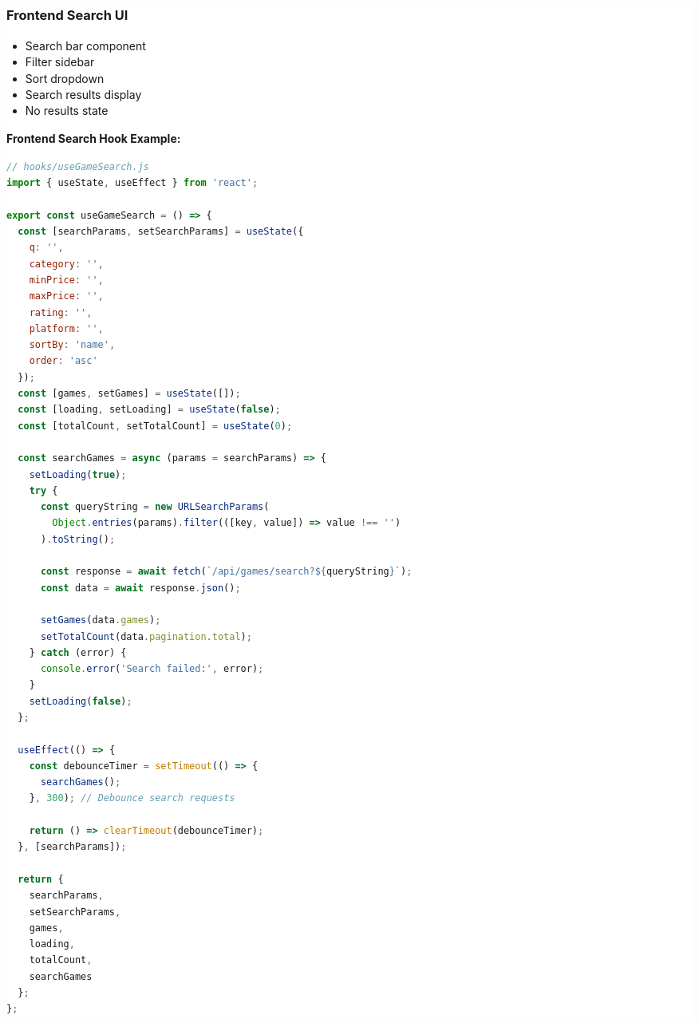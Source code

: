 ### Frontend Search UI
- Search bar component
- Filter sidebar
- Sort dropdown
- Search results display
- No results state

**Frontend Search Hook Example:**
```javascript
// hooks/useGameSearch.js
import { useState, useEffect } from 'react';

export const useGameSearch = () => {
  const [searchParams, setSearchParams] = useState({
    q: '',
    category: '',
    minPrice: '',
    maxPrice: '',
    rating: '',
    platform: '',
    sortBy: 'name',
    order: 'asc'
  });
  const [games, setGames] = useState([]);
  const [loading, setLoading] = useState(false);
  const [totalCount, setTotalCount] = useState(0);

  const searchGames = async (params = searchParams) => {
    setLoading(true);
    try {
      const queryString = new URLSearchParams(
        Object.entries(params).filter(([key, value]) => value !== '')
      ).toString();
      
      const response = await fetch(`/api/games/search?${queryString}`);
      const data = await response.json();
      
      setGames(data.games);
      setTotalCount(data.pagination.total);
    } catch (error) {
      console.error('Search failed:', error);
    }
    setLoading(false);
  };

  useEffect(() => {
    const debounceTimer = setTimeout(() => {
      searchGames();
    }, 300); // Debounce search requests

    return () => clearTimeout(debounceTimer);
  }, [searchParams]);

  return {
    searchParams,
    setSearchParams,
    games,
    loading,
    totalCount,
    searchGames
  };
};
```
